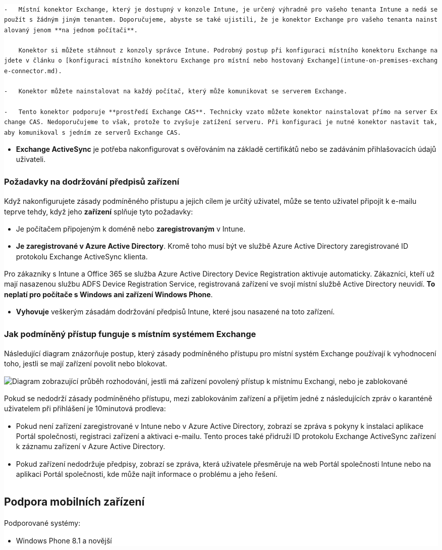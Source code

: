     -   Místní konektor Exchange, který je dostupný v konzole Intune, je určený výhradně pro vašeho tenanta Intune a nedá se použít s žádným jiným tenantem. Doporučujeme, abyste se také ujistili, že je konektor Exchange pro vašeho tenanta nainstalovaný jenom **na jednom počítači**.

        Konektor si můžete stáhnout z konzoly správce Intune. Podrobný postup při konfiguraci místního konektoru Exchange najdete v článku o [konfiguraci místního konektoru Exchange pro místní nebo hostovaný Exchange](intune-on-premises-exchange-connector.md).

    -   Konektor můžete nainstalovat na každý počítač, který může komunikovat se serverem Exchange.

    -   Tento konektor podporuje **prostředí Exchange CAS**. Technicky vzato můžete konektor nainstalovat přímo na server Exchange CAS. Nedoporučujeme to však, protože to zvyšuje zatížení serveru. Při konfiguraci je nutné konektor nastavit tak, aby komunikoval s jedním ze serverů Exchange CAS.

-   **Exchange ActiveSync** je potřeba nakonfigurovat s ověřováním na základě certifikátů nebo se zadáváním přihlašovacích údajů uživateli.

### <a name="device-compliance-requirements"></a>Požadavky na dodržování předpisů zařízení

Když nakonfigurujete zásady podmíněného přístupu a jejich cílem je určitý uživatel, může se tento uživatel připojit k e-mailu teprve tehdy, když jeho **zařízení** splňuje tyto požadavky:

-  Je počítačem připojeným k doméně nebo **zaregistrovaným** v Intune.

-  **Je zaregistrované v Azure Active Directory**. Kromě toho musí být ve službě Azure Active Directory zaregistrované ID protokolu Exchange ActiveSync klienta.

  Pro zákazníky s Intune a Office 365 se služba Azure Active Directory Device Registration aktivuje automaticky. Zákazníci, kteří už mají nasazenou službu ADFS Device Registration Service, registrovaná zařízení ve svojí místní službě Active Directory neuvidí. **To neplatí pro počítače s Windows ani zařízení Windows Phone**.

-   **Vyhovuje** veškerým zásadám dodržování předpisů Intune, které jsou nasazené na toto zařízení.

### <a name="how-conditional-access-works-with-exchange-on-premises"></a>Jak podmíněný přístup funguje s místním systémem Exchange

Následující diagram znázorňuje postup, který zásady podmíněného přístupu pro místní systém Exchange používají k vyhodnocení toho, jestli se mají zařízení povolit nebo blokovat.

![Diagram zobrazující průběh rozhodování, jestli má zařízení povolený přístup k místnímu Exchangi, nebo je zablokované](../media/ConditionalAccess8-2.png)

Pokud se nedodrží zásady podmíněného přístupu, mezi zablokováním zařízení a přijetím jedné z následujících zpráv o karanténě uživatelem při přihlášení je 10minutová prodleva:

- Pokud není zařízení zaregistrované v Intune nebo v Azure Active Directory, zobrazí se zpráva s pokyny k instalaci aplikace Portál společnosti, registraci zařízení a aktivaci e-mailu. Tento proces také přidruží ID protokolu Exchange ActiveSync zařízení k záznamu zařízení v Azure Active Directory.

-   Pokud zařízení nedodržuje předpisy, zobrazí se zpráva, která uživatele přesměruje na web Portál společnosti Intune nebo na aplikaci Portál společnosti, kde může najít informace o problému a jeho řešení.

## <a name="support-for-mobile-devices"></a>Podpora mobilních zařízení
Podporované systémy:
-   Windows Phone 8.1 a novější
